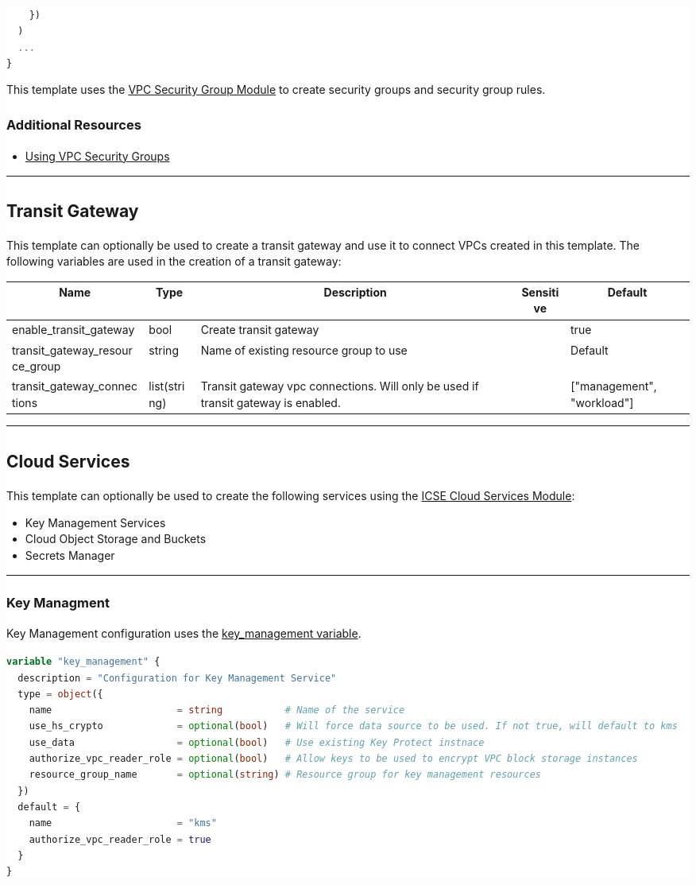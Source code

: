 ```terraform
    })
  )
  ...
}
```

This template uses the [VPC Security Group Module](https://github.com/Cloud-Schematics/vpc-security-group-module) to create security groups and security group rules.

### Additional Resources

- [Using VPC Security Groups](https://cloud.ibm.com/docs/vpc?topic=vpc-using-security-groups)

--- 

## Transit Gateway

This template can optionally be used to create a transit gateway and use it to connect VPCs created in this template. The following variables are used in the creation of a transit gateway:

Name                           | Type         | Description                                                                       | Sensitive | Default
------------------------------ | ------------ | --------------------------------------------------------------------------------- | --------- | --------------------------
enable_transit_gateway         | bool         | Create transit gateway                                                            |           | true
transit_gateway_resource_group | string       | Name of existing resource group to use                                            |           | Default
transit_gateway_connections    | list(string) | Transit gateway vpc connections. Will only be used if transit gateway is enabled. |           | ["management", "workload"]

---

## Cloud Services

This template can optionally be used to create the following services using the [ICSE Cloud Services Module](github.com/Cloud-Schematics/icse-atracker):

- Key Management Services
- Cloud Object Storage and Buckets
- Secrets Manager

---

### Key Managment

Key Management configuration uses the [key_management variable](./variables.tf#L305).

```terraform
variable "key_management" {
  description = "Configuration for Key Management Service"
  type = object({
    name                      = string           # Name of the service
    use_hs_crypto             = optional(bool)   # Will force data source to be used. If not true, will default to kms
    use_data                  = optional(bool)   # Use existing Key Protect instnace
    authorize_vpc_reader_role = optional(bool)   # Allow keys to be used to encrypt VPC block storage instances
    resource_group_name       = optional(string) # Resource group for key management resources
  })
  default = {
    name                      = "kms"
    authorize_vpc_reader_role = true
  }
}
```